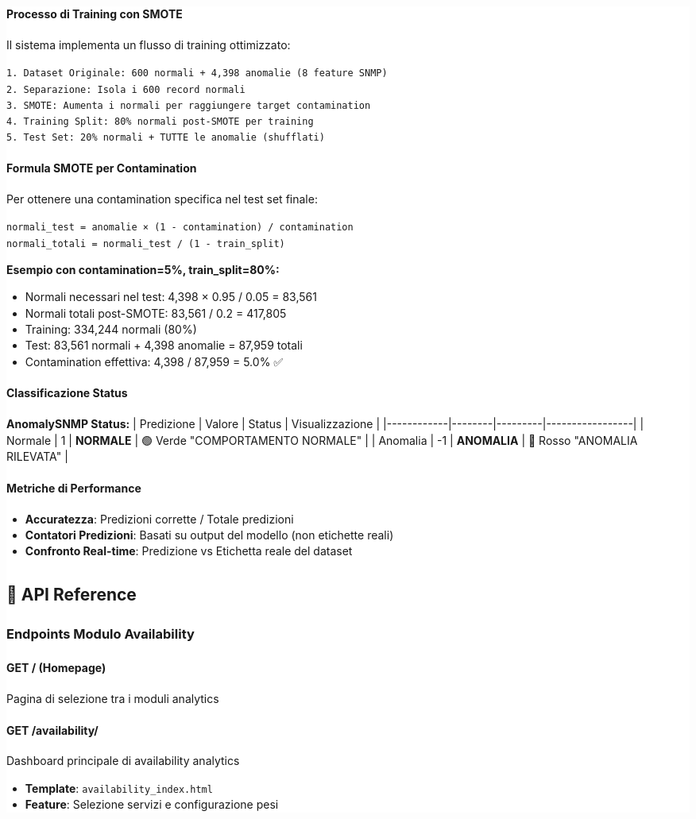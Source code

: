 #### **Processo di Training con SMOTE**

Il sistema implementa un flusso di training ottimizzato:

```
1. Dataset Originale: 600 normali + 4,398 anomalie (8 feature SNMP)
2. Separazione: Isola i 600 record normali
3. SMOTE: Aumenta i normali per raggiungere target contamination
4. Training Split: 80% normali post-SMOTE per training
5. Test Set: 20% normali + TUTTE le anomalie (shufflati)
```

#### **Formula SMOTE per Contamination**

Per ottenere una contamination specifica nel test set finale:

```
normali_test = anomalie × (1 - contamination) / contamination
normali_totali = normali_test / (1 - train_split)
```

**Esempio con contamination=5%, train_split=80%:**
- Normali necessari nel test: 4,398 × 0.95 / 0.05 = 83,561
- Normali totali post-SMOTE: 83,561 / 0.2 = 417,805
- Training: 334,244 normali (80%)
- Test: 83,561 normali + 4,398 anomalie = 87,959 totali
- Contamination effettiva: 4,398 / 87,959 = 5.0% ✅

#### **Classificazione Status**

**AnomalySNMP Status:**
| Predizione | Valore | Status | Visualizzazione |
|------------|--------|---------|-----------------|
| Normale | 1 | **NORMALE** | 🟢 Verde "COMPORTAMENTO NORMALE" |
| Anomalia | -1 | **ANOMALIA** | 🔴 Rosso "ANOMALIA RILEVATA" |

#### **Metriche di Performance**

- **Accuratezza**: Predizioni corrette / Totale predizioni
- **Contatori Predizioni**: Basati su output del modello (non etichette reali)
- **Confronto Real-time**: Predizione vs Etichetta reale del dataset

## 🔧 API Reference

### **Endpoints Modulo Availability**

#### **GET /** (Homepage)
Pagina di selezione tra i moduli analytics

#### **GET /availability/**
Dashboard principale di availability analytics
- **Template**: `availability_index.html`
- **Feature**: Selezione servizi e configurazione pesi
